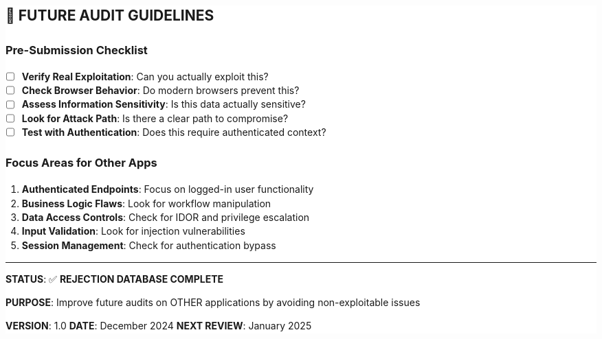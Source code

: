 ## **🎯 FUTURE AUDIT GUIDELINES**

### **Pre-Submission Checklist**
- [ ] **Verify Real Exploitation**: Can you actually exploit this?
- [ ] **Check Browser Behavior**: Do modern browsers prevent this?
- [ ] **Assess Information Sensitivity**: Is this data actually sensitive?
- [ ] **Look for Attack Path**: Is there a clear path to compromise?
- [ ] **Test with Authentication**: Does this require authenticated context?

### **Focus Areas for Other Apps**
1. **Authenticated Endpoints**: Focus on logged-in user functionality
2. **Business Logic Flaws**: Look for workflow manipulation
3. **Data Access Controls**: Check for IDOR and privilege escalation
4. **Input Validation**: Look for injection vulnerabilities
5. **Session Management**: Check for authentication bypass

---

**STATUS**: ✅ **REJECTION DATABASE COMPLETE**

**PURPOSE**: Improve future audits on OTHER applications by avoiding non-exploitable issues

**VERSION**: 1.0
**DATE**: December 2024
**NEXT REVIEW**: January 2025
